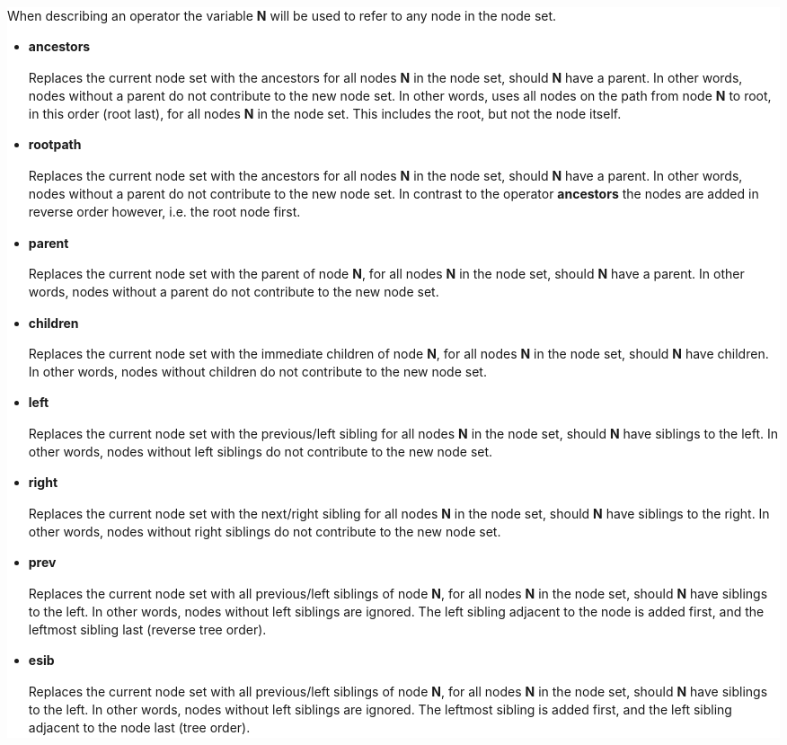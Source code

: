 When describing an operator the variable __N__ will be used to refer to any
node in the node set\.

  - __ancestors__

    Replaces the current node set with the ancestors for all nodes __N__ in
    the node set, should __N__ have a parent\. In other words, nodes without
    a parent do not contribute to the new node set\. In other words, uses all
    nodes on the path from node __N__ to root, in this order \(root last\),
    for all nodes __N__ in the node set\. This includes the root, but not the
    node itself\.

  - __rootpath__

    Replaces the current node set with the ancestors for all nodes __N__ in
    the node set, should __N__ have a parent\. In other words, nodes without
    a parent do not contribute to the new node set\. In contrast to the operator
    __ancestors__ the nodes are added in reverse order however, i\.e\. the
    root node first\.

  - __parent__

    Replaces the current node set with the parent of node __N__, for all
    nodes __N__ in the node set, should __N__ have a parent\. In other
    words, nodes without a parent do not contribute to the new node set\.

  - __children__

    Replaces the current node set with the immediate children of node __N__,
    for all nodes __N__ in the node set, should __N__ have children\. In
    other words, nodes without children do not contribute to the new node set\.

  - __left__

    Replaces the current node set with the previous/left sibling for all nodes
    __N__ in the node set, should __N__ have siblings to the left\. In
    other words, nodes without left siblings do not contribute to the new node
    set\.

  - __right__

    Replaces the current node set with the next/right sibling for all nodes
    __N__ in the node set, should __N__ have siblings to the right\. In
    other words, nodes without right siblings do not contribute to the new node
    set\.

  - __prev__

    Replaces the current node set with all previous/left siblings of node
    __N__, for all nodes __N__ in the node set, should __N__ have
    siblings to the left\. In other words, nodes without left siblings are
    ignored\. The left sibling adjacent to the node is added first, and the
    leftmost sibling last \(reverse tree order\)\.

  - __esib__

    Replaces the current node set with all previous/left siblings of node
    __N__, for all nodes __N__ in the node set, should __N__ have
    siblings to the left\. In other words, nodes without left siblings are
    ignored\. The leftmost sibling is added first, and the left sibling adjacent
    to the node last \(tree order\)\.
